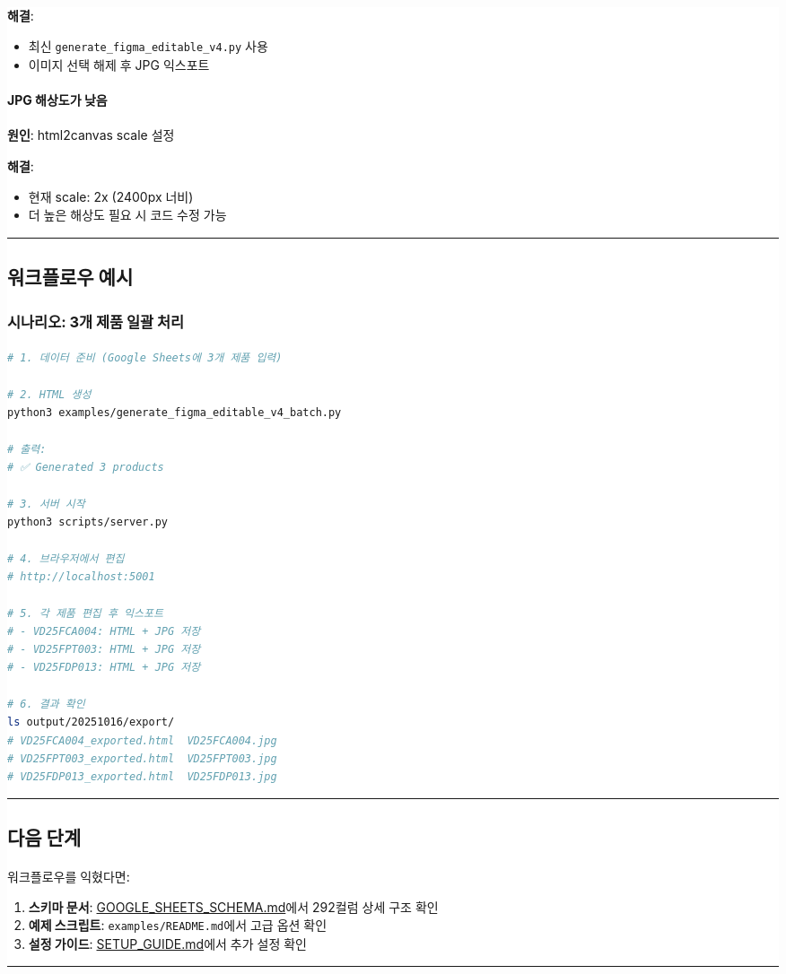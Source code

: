 **해결**:
- 최신 `generate_figma_editable_v4.py` 사용
- 이미지 선택 해제 후 JPG 익스포트

#### JPG 해상도가 낮음

**원인**: html2canvas scale 설정

**해결**:
- 현재 scale: 2x (2400px 너비)
- 더 높은 해상도 필요 시 코드 수정 가능

---

## 워크플로우 예시

### 시나리오: 3개 제품 일괄 처리

```bash
# 1. 데이터 준비 (Google Sheets에 3개 제품 입력)

# 2. HTML 생성
python3 examples/generate_figma_editable_v4_batch.py

# 출력:
# ✅ Generated 3 products

# 3. 서버 시작
python3 scripts/server.py

# 4. 브라우저에서 편집
# http://localhost:5001

# 5. 각 제품 편집 후 익스포트
# - VD25FCA004: HTML + JPG 저장
# - VD25FPT003: HTML + JPG 저장
# - VD25FDP013: HTML + JPG 저장

# 6. 결과 확인
ls output/20251016/export/
# VD25FCA004_exported.html  VD25FCA004.jpg
# VD25FPT003_exported.html  VD25FPT003.jpg
# VD25FDP013_exported.html  VD25FDP013.jpg
```

---

## 다음 단계

워크플로우를 익혔다면:

1. **스키마 문서**: [GOOGLE_SHEETS_SCHEMA.md](GOOGLE_SHEETS_SCHEMA.md)에서 292컬럼 상세 구조 확인
2. **예제 스크립트**: `examples/README.md`에서 고급 옵션 확인
3. **설정 가이드**: [SETUP_GUIDE.md](SETUP_GUIDE.md)에서 추가 설정 확인

---